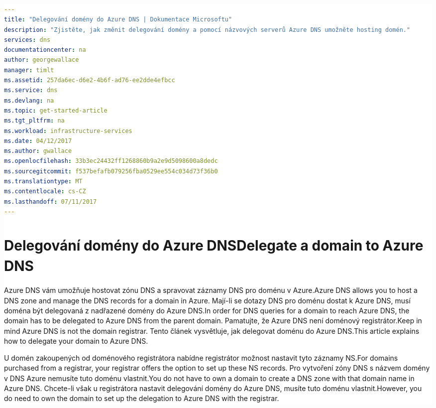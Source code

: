 ```yaml
---
title: "Delegování domény do Azure DNS | Dokumentace Microsoftu"
description: "Zjistěte, jak změnit delegování domény a pomocí názvových serverů Azure DNS umožněte hosting domén."
services: dns
documentationcenter: na
author: georgewallace
manager: timlt
ms.assetid: 257da6ec-d6e2-4b6f-ad76-ee2dde4efbcc
ms.service: dns
ms.devlang: na
ms.topic: get-started-article
ms.tgt_pltfrm: na
ms.workload: infrastructure-services
ms.date: 04/12/2017
ms.author: gwallace
ms.openlocfilehash: 33b3ec24432ff1268860b9a2e9d5098600a8dedc
ms.sourcegitcommit: f537befafb079256fba0529ee554c034d73f36b0
ms.translationtype: MT
ms.contentlocale: cs-CZ
ms.lasthandoff: 07/11/2017
---
```

# <a name="delegate-a-domain-to-azure-dns"></a><span data-ttu-id="56fb6-103">Delegování domény do Azure DNS</span><span class="sxs-lookup"><span data-stu-id="56fb6-103">Delegate a domain to Azure DNS</span></span>

<span data-ttu-id="56fb6-104">Azure DNS vám umožňuje hostovat zónu DNS a spravovat záznamy DNS pro doménu v Azure.</span><span class="sxs-lookup"><span data-stu-id="56fb6-104">Azure DNS allows you to host a DNS zone and manage the DNS records for a domain in Azure.</span></span> <span data-ttu-id="56fb6-105">Mají-li se dotazy DNS pro doménu dostat k Azure DNS, musí doména být delegovaná z nadřazené domény do Azure DNS.</span><span class="sxs-lookup"><span data-stu-id="56fb6-105">In order for DNS queries for a domain to reach Azure DNS, the domain has to be delegated to Azure DNS from the parent domain.</span></span> <span data-ttu-id="56fb6-106">Pamatujte, že Azure DNS není doménový registrátor.</span><span class="sxs-lookup"><span data-stu-id="56fb6-106">Keep in mind Azure DNS is not the domain registrar.</span></span> <span data-ttu-id="56fb6-107">Tento článek vysvětluje, jak delegovat doménu do Azure DNS.</span><span class="sxs-lookup"><span data-stu-id="56fb6-107">This article explains how to delegate your domain to Azure DNS.</span></span>

<span data-ttu-id="56fb6-108">U domén zakoupených od doménového registrátora nabídne registrátor možnost nastavit tyto záznamy NS.</span><span class="sxs-lookup"><span data-stu-id="56fb6-108">For domains purchased from a registrar, your registrar offers the option to set up these NS records.</span></span> <span data-ttu-id="56fb6-109">Pro vytvoření zóny DNS s názvem domény v DNS Azure nemusíte tuto doménu vlastnit.</span><span class="sxs-lookup"><span data-stu-id="56fb6-109">You do not have to own a domain to create a DNS zone with that domain name in Azure DNS.</span></span> <span data-ttu-id="56fb6-110">Chcete-li však u registrátora nastavit delegování domény do Azure DNS, musíte tuto doménu vlastnit.</span><span class="sxs-lookup"><span data-stu-id="56fb6-110">However, you do need to own the domain to set up the delegation to Azure DNS with the registrar.</span></span>
